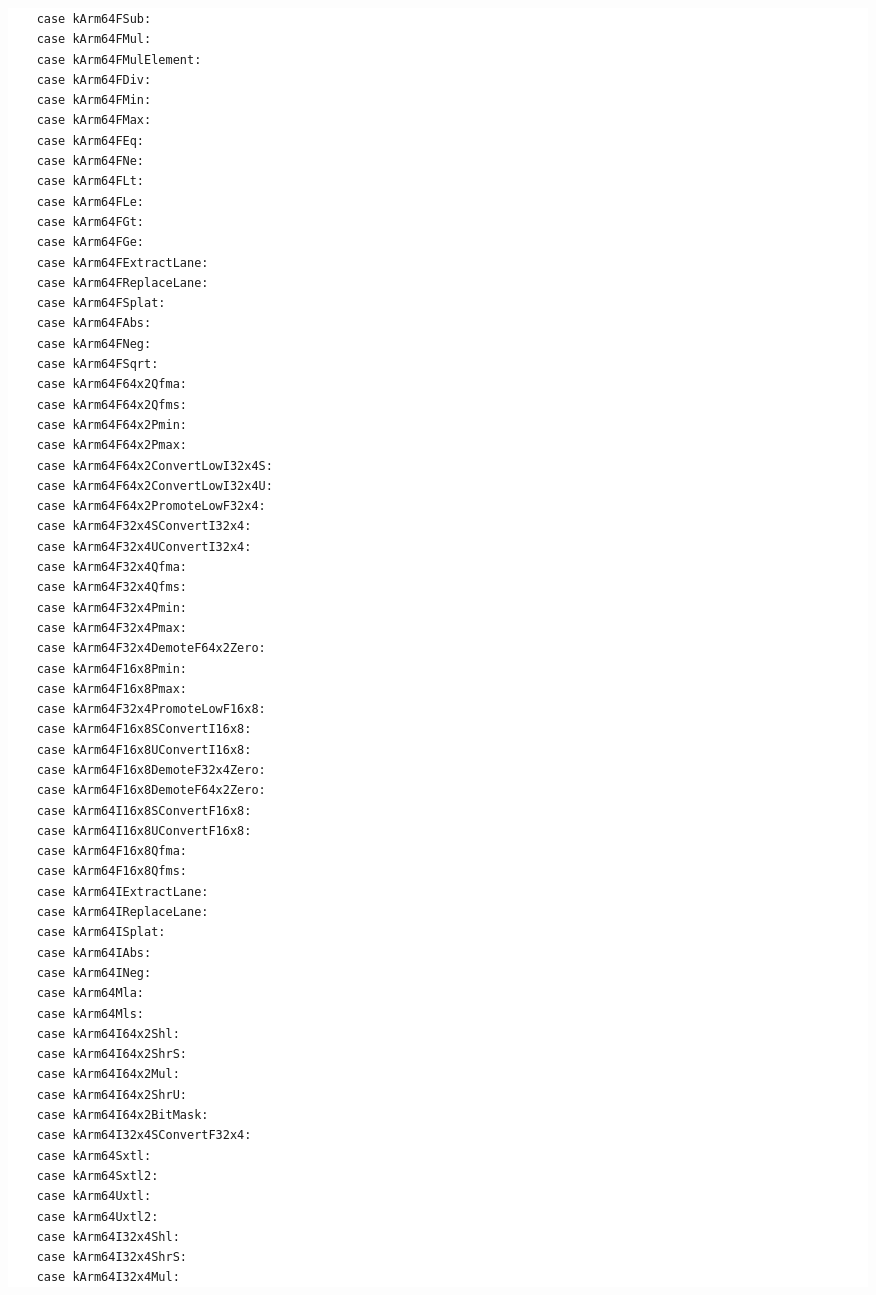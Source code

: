 ```
    case kArm64FSub:
    case kArm64FMul:
    case kArm64FMulElement:
    case kArm64FDiv:
    case kArm64FMin:
    case kArm64FMax:
    case kArm64FEq:
    case kArm64FNe:
    case kArm64FLt:
    case kArm64FLe:
    case kArm64FGt:
    case kArm64FGe:
    case kArm64FExtractLane:
    case kArm64FReplaceLane:
    case kArm64FSplat:
    case kArm64FAbs:
    case kArm64FNeg:
    case kArm64FSqrt:
    case kArm64F64x2Qfma:
    case kArm64F64x2Qfms:
    case kArm64F64x2Pmin:
    case kArm64F64x2Pmax:
    case kArm64F64x2ConvertLowI32x4S:
    case kArm64F64x2ConvertLowI32x4U:
    case kArm64F64x2PromoteLowF32x4:
    case kArm64F32x4SConvertI32x4:
    case kArm64F32x4UConvertI32x4:
    case kArm64F32x4Qfma:
    case kArm64F32x4Qfms:
    case kArm64F32x4Pmin:
    case kArm64F32x4Pmax:
    case kArm64F32x4DemoteF64x2Zero:
    case kArm64F16x8Pmin:
    case kArm64F16x8Pmax:
    case kArm64F32x4PromoteLowF16x8:
    case kArm64F16x8SConvertI16x8:
    case kArm64F16x8UConvertI16x8:
    case kArm64F16x8DemoteF32x4Zero:
    case kArm64F16x8DemoteF64x2Zero:
    case kArm64I16x8SConvertF16x8:
    case kArm64I16x8UConvertF16x8:
    case kArm64F16x8Qfma:
    case kArm64F16x8Qfms:
    case kArm64IExtractLane:
    case kArm64IReplaceLane:
    case kArm64ISplat:
    case kArm64IAbs:
    case kArm64INeg:
    case kArm64Mla:
    case kArm64Mls:
    case kArm64I64x2Shl:
    case kArm64I64x2ShrS:
    case kArm64I64x2Mul:
    case kArm64I64x2ShrU:
    case kArm64I64x2BitMask:
    case kArm64I32x4SConvertF32x4:
    case kArm64Sxtl:
    case kArm64Sxtl2:
    case kArm64Uxtl:
    case kArm64Uxtl2:
    case kArm64I32x4Shl:
    case kArm64I32x4ShrS:
    case kArm64I32x4Mul:
```